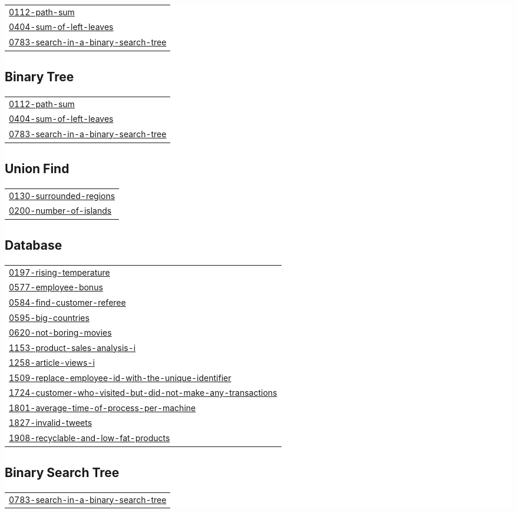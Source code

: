 |  |
| ------- |
| [0112-path-sum](https://github.com/ManojKanna2004/leet-code-solutions/tree/master/0112-path-sum) |
| [0404-sum-of-left-leaves](https://github.com/ManojKanna2004/leet-code-solutions/tree/master/0404-sum-of-left-leaves) |
| [0783-search-in-a-binary-search-tree](https://github.com/ManojKanna2004/leet-code-solutions/tree/master/0783-search-in-a-binary-search-tree) |
## Binary Tree
|  |
| ------- |
| [0112-path-sum](https://github.com/ManojKanna2004/leet-code-solutions/tree/master/0112-path-sum) |
| [0404-sum-of-left-leaves](https://github.com/ManojKanna2004/leet-code-solutions/tree/master/0404-sum-of-left-leaves) |
| [0783-search-in-a-binary-search-tree](https://github.com/ManojKanna2004/leet-code-solutions/tree/master/0783-search-in-a-binary-search-tree) |
## Union Find
|  |
| ------- |
| [0130-surrounded-regions](https://github.com/ManojKanna2004/leet-code-solutions/tree/master/0130-surrounded-regions) |
| [0200-number-of-islands](https://github.com/ManojKanna2004/leet-code-solutions/tree/master/0200-number-of-islands) |
## Database
|  |
| ------- |
| [0197-rising-temperature](https://github.com/ManojKanna2004/leet-code-solutions/tree/master/0197-rising-temperature) |
| [0577-employee-bonus](https://github.com/ManojKanna2004/leet-code-solutions/tree/master/0577-employee-bonus) |
| [0584-find-customer-referee](https://github.com/ManojKanna2004/leet-code-solutions/tree/master/0584-find-customer-referee) |
| [0595-big-countries](https://github.com/ManojKanna2004/leet-code-solutions/tree/master/0595-big-countries) |
| [0620-not-boring-movies](https://github.com/ManojKanna2004/leet-code-solutions/tree/master/0620-not-boring-movies) |
| [1153-product-sales-analysis-i](https://github.com/ManojKanna2004/leet-code-solutions/tree/master/1153-product-sales-analysis-i) |
| [1258-article-views-i](https://github.com/ManojKanna2004/leet-code-solutions/tree/master/1258-article-views-i) |
| [1509-replace-employee-id-with-the-unique-identifier](https://github.com/ManojKanna2004/leet-code-solutions/tree/master/1509-replace-employee-id-with-the-unique-identifier) |
| [1724-customer-who-visited-but-did-not-make-any-transactions](https://github.com/ManojKanna2004/leet-code-solutions/tree/master/1724-customer-who-visited-but-did-not-make-any-transactions) |
| [1801-average-time-of-process-per-machine](https://github.com/ManojKanna2004/leet-code-solutions/tree/master/1801-average-time-of-process-per-machine) |
| [1827-invalid-tweets](https://github.com/ManojKanna2004/leet-code-solutions/tree/master/1827-invalid-tweets) |
| [1908-recyclable-and-low-fat-products](https://github.com/ManojKanna2004/leet-code-solutions/tree/master/1908-recyclable-and-low-fat-products) |
## Binary Search Tree
|  |
| ------- |
| [0783-search-in-a-binary-search-tree](https://github.com/ManojKanna2004/leet-code-solutions/tree/master/0783-search-in-a-binary-search-tree) |
